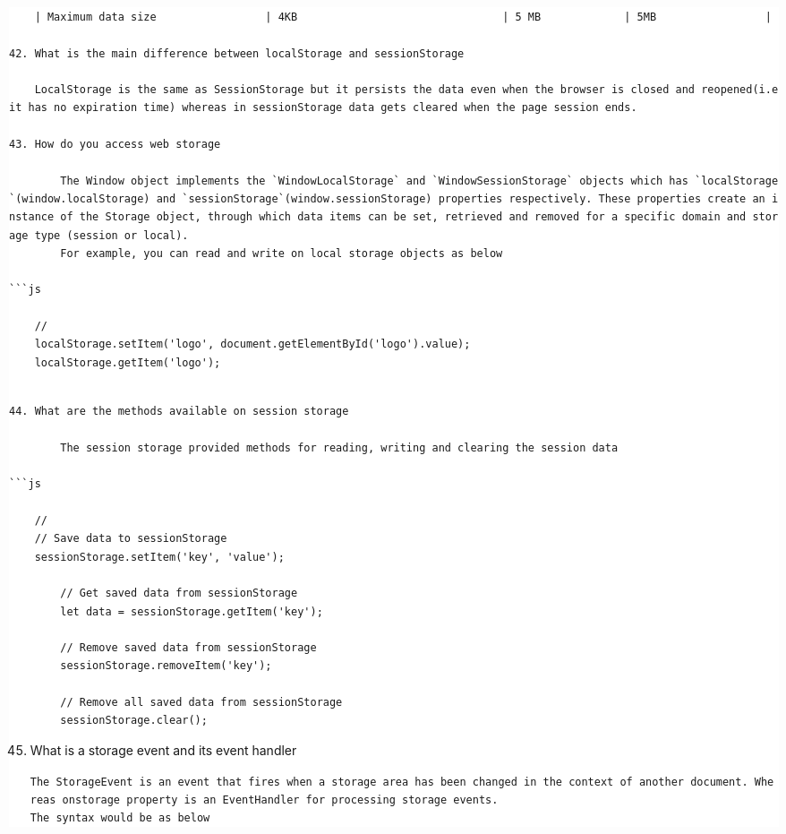 ```
    | Maximum data size                 | 4KB                                | 5 MB             | 5MB                 |

42. What is the main difference between localStorage and sessionStorage

    LocalStorage is the same as SessionStorage but it persists the data even when the browser is closed and reopened(i.e it has no expiration time) whereas in sessionStorage data gets cleared when the page session ends.

43. How do you access web storage

        The Window object implements the `WindowLocalStorage` and `WindowSessionStorage` objects which has `localStorage`(window.localStorage) and `sessionStorage`(window.sessionStorage) properties respectively. These properties create an instance of the Storage object, through which data items can be set, retrieved and removed for a specific domain and storage type (session or local).
        For example, you can read and write on local storage objects as below

```js

    //
    localStorage.setItem('logo', document.getElementById('logo').value);
    localStorage.getItem('logo');

```

```

44. What are the methods available on session storage

        The session storage provided methods for reading, writing and clearing the session data

```js

    //
    // Save data to sessionStorage
    sessionStorage.setItem('key', 'value');

        // Get saved data from sessionStorage
        let data = sessionStorage.getItem('key');

        // Remove saved data from sessionStorage
        sessionStorage.removeItem('key');

        // Remove all saved data from sessionStorage
        sessionStorage.clear();
```

45. What is a storage event and its event handler

        The StorageEvent is an event that fires when a storage area has been changed in the context of another document. Whereas onstorage property is an EventHandler for processing storage events.
        The syntax would be as below
